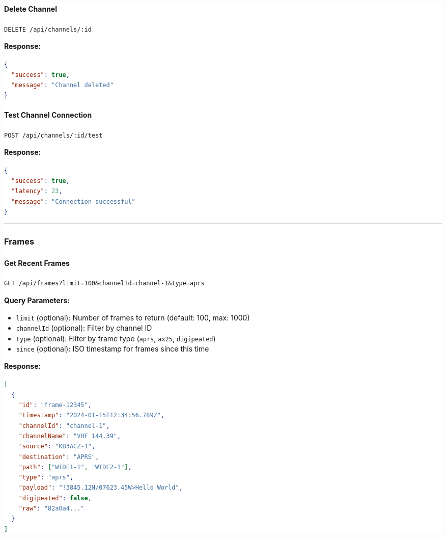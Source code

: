 #### Delete Channel

```http
DELETE /api/channels/:id
```

**Response:**
```json
{
  "success": true,
  "message": "Channel deleted"
}
```

#### Test Channel Connection

```http
POST /api/channels/:id/test
```

**Response:**
```json
{
  "success": true,
  "latency": 23,
  "message": "Connection successful"
}
```

---

### Frames

#### Get Recent Frames

```http
GET /api/frames?limit=100&channelId=channel-1&type=aprs
```

**Query Parameters:**
- `limit` (optional): Number of frames to return (default: 100, max: 1000)
- `channelId` (optional): Filter by channel ID
- `type` (optional): Filter by frame type (`aprs`, `ax25`, `digipeated`)
- `since` (optional): ISO timestamp for frames since this time

**Response:**
```json
[
  {
    "id": "frame-12345",
    "timestamp": "2024-01-15T12:34:56.789Z",
    "channelId": "channel-1",
    "channelName": "VHF 144.39",
    "source": "KB3ACZ-1",
    "destination": "APRS",
    "path": ["WIDE1-1", "WIDE2-1"],
    "type": "aprs",
    "payload": "!3845.12N/07623.45W>Hello World",
    "digipeated": false,
    "raw": "82a0a4..."
  }
]
```
